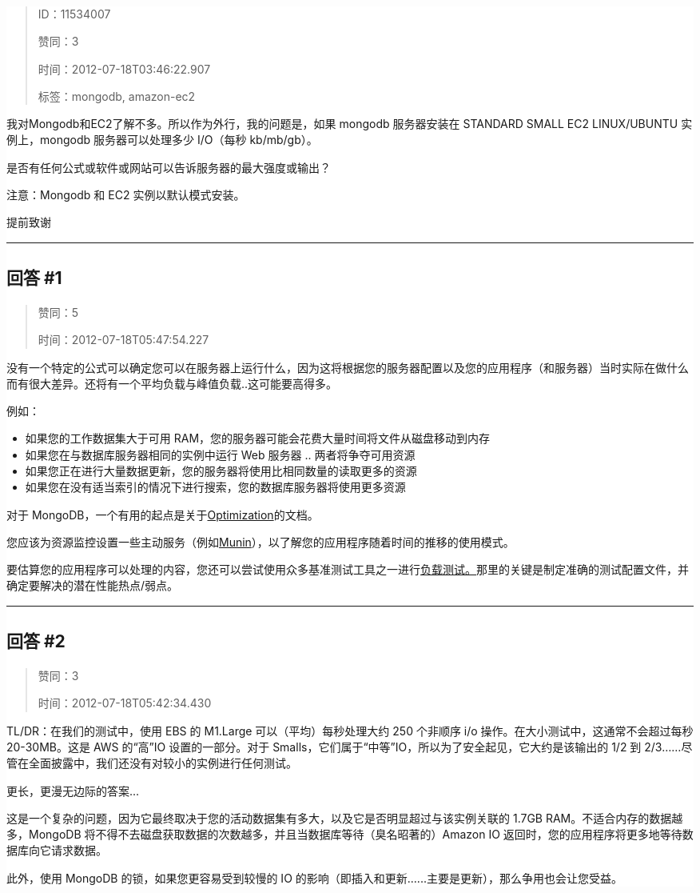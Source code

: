 > ID：11534007
> 
> 赞同：3
> 
> 时间：2012-07-18T03:46:22.907
> 
> 标签：mongodb, amazon-ec2

我对Mongodb和EC2了解不多。所以作为外行，我的问题是，如果 mongodb 服务器安装在 STANDARD SMALL EC2 LINUX/UBUNTU 实例上，mongodb 服务器可以处理多少 I/O（每秒 kb/mb/gb）。

是否有任何公式或软件或网站可以告诉服务器的最大强度或输出？

注意：Mongodb 和 EC2 实例以默认模式安装。

提前致谢

* * *

## 回答 #1

> 赞同：5
> 
> 时间：2012-07-18T05:47:54.227

没有一个特定的公式可以确定您可以在服务器上运行什么，因为这将根据您的服务器配置以及您的应用程序（和服务器）当时实际在做什么而有很大差异。还将有一个平均负载与峰值负载..这可能要高得多。

例如：

*   如果您的工作数据集大于可用 RAM，您的服务器可能会花费大量时间将文件从磁盘移动到内存
*   如果您在与数据库服务器相同的实例中运行 Web 服务器 .. 两者将争夺可用资源
*   如果您正在进行大量数据更新，您的服务器将使用比相同数量的读取更多的资源
*   如果您在没有适当索引的情况下进行搜索，您的数据库服务器将使用更多资源

对于 MongoDB，一个有用的起点是关于[Optimization](http://www.mongodb.org/display/DOCS/Optimization)的文档。

您应该为资源监控设置一些主动服务（例如[Munin](http://munin-monitoring.org/)），以了解您的应用程序随着时间的推移的使用模式。

要估算您的应用程序可以处理的内容，您还可以尝试使用众多基准测试工具之一进行[负载测试。](https://stackoverflow.com/questions/1449169/tools-to-benchmark-web-services)那里的关键是制定准确的测试配置文件，并确定要解决的潜在性能热点/弱点。

* * *

## 回答 #2

> 赞同：3
> 
> 时间：2012-07-18T05:42:34.430

TL/DR：在我们的测试中，使用 EBS 的 M1.Large 可以（平均）每秒处理大约 250 个非顺序 i/o 操作。在大小测试中，这通常不会超过每秒 20-30MB。这是 AWS 的“高”IO 设置的一部分。对于 Smalls，它们属于“中等”IO，所以为了安全起见，它大约是该输出的 1/2 到 2/3……尽管在全面披露中，我们还没有对较小的实例进行任何测试。

更长，更漫无边际的答案...

这是一个复杂的问题，因为它最终取决于您的活动数据集有多大，以及它是否明显超过与该实例关联的 1.7GB RAM。不适合内存的数据越多，MongoDB 将不得不去磁盘获取数据的次数越多，并且当数据库等待（臭名昭著的）Amazon IO 返回时，您的应用程序将更多地等待数据库向它请求数据。

此外，使用 MongoDB 的锁，如果您更容易受到较慢的 IO 的影响（即插入和更新......主要是更新），那么争用也会让您受益。
